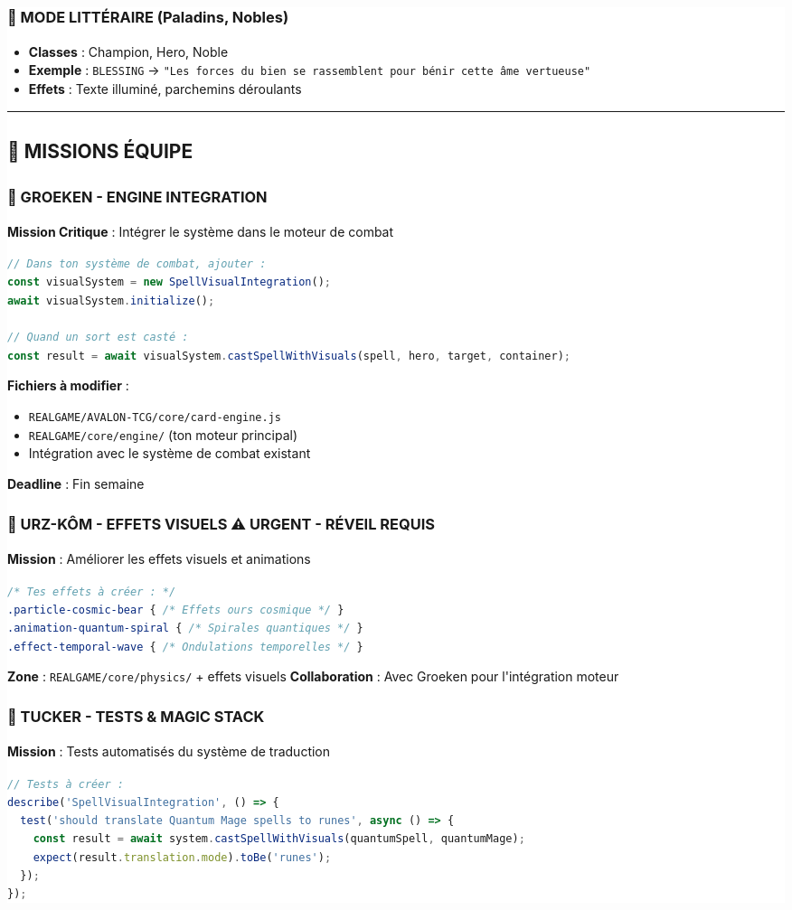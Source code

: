 ### **📖 MODE LITTÉRAIRE** (Paladins, Nobles)
- **Classes** : Champion, Hero, Noble
- **Exemple** : `BLESSING` → `"Les forces du bien se rassemblent pour bénir cette âme vertueuse"`
- **Effets** : Texte illuminé, parchemins déroulants

---

## 👥 **MISSIONS ÉQUIPE**

### **🔧 GROEKEN - ENGINE INTEGRATION**
**Mission Critique** : Intégrer le système dans le moteur de combat
```javascript
// Dans ton système de combat, ajouter :
const visualSystem = new SpellVisualIntegration();
await visualSystem.initialize();

// Quand un sort est casté :
const result = await visualSystem.castSpellWithVisuals(spell, hero, target, container);
```

**Fichiers à modifier** :
- `REALGAME/AVALON-TCG/core/card-engine.js`
- `REALGAME/core/engine/` (ton moteur principal)
- Intégration avec le système de combat existant

**Deadline** : Fin semaine

### **🐻 URZ-KÔM - EFFETS VISUELS** ⚠️ **URGENT - RÉVEIL REQUIS**
**Mission** : Améliorer les effets visuels et animations
```css
/* Tes effets à créer : */
.particle-cosmic-bear { /* Effets ours cosmique */ }
.animation-quantum-spiral { /* Spirales quantiques */ }
.effect-temporal-wave { /* Ondulations temporelles */ }
```

**Zone** : `REALGAME/core/physics/` + effets visuels
**Collaboration** : Avec Groeken pour l'intégration moteur

### **🧪 TUCKER - TESTS & MAGIC STACK**
**Mission** : Tests automatisés du système de traduction
```javascript
// Tests à créer :
describe('SpellVisualIntegration', () => {
  test('should translate Quantum Mage spells to runes', async () => {
    const result = await system.castSpellWithVisuals(quantumSpell, quantumMage);
    expect(result.translation.mode).toBe('runes');
  });
});
```
